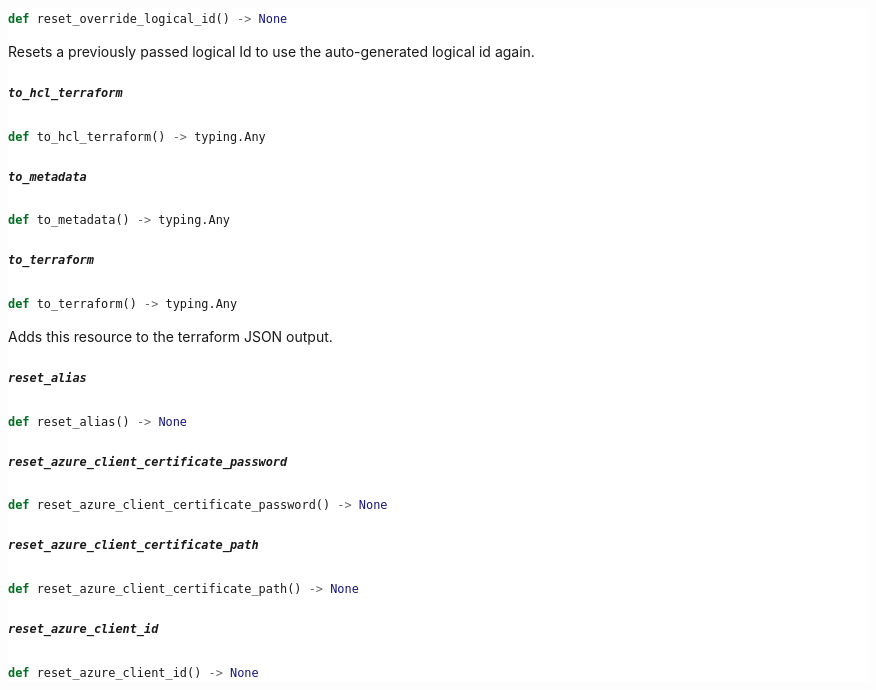 ```python
def reset_override_logical_id() -> None
```

Resets a previously passed logical Id to use the auto-generated logical id again.

##### `to_hcl_terraform` <a name="to_hcl_terraform" id="@cdktf/provider-hcs.provider.HcsProvider.toHclTerraform"></a>

```python
def to_hcl_terraform() -> typing.Any
```

##### `to_metadata` <a name="to_metadata" id="@cdktf/provider-hcs.provider.HcsProvider.toMetadata"></a>

```python
def to_metadata() -> typing.Any
```

##### `to_terraform` <a name="to_terraform" id="@cdktf/provider-hcs.provider.HcsProvider.toTerraform"></a>

```python
def to_terraform() -> typing.Any
```

Adds this resource to the terraform JSON output.

##### `reset_alias` <a name="reset_alias" id="@cdktf/provider-hcs.provider.HcsProvider.resetAlias"></a>

```python
def reset_alias() -> None
```

##### `reset_azure_client_certificate_password` <a name="reset_azure_client_certificate_password" id="@cdktf/provider-hcs.provider.HcsProvider.resetAzureClientCertificatePassword"></a>

```python
def reset_azure_client_certificate_password() -> None
```

##### `reset_azure_client_certificate_path` <a name="reset_azure_client_certificate_path" id="@cdktf/provider-hcs.provider.HcsProvider.resetAzureClientCertificatePath"></a>

```python
def reset_azure_client_certificate_path() -> None
```

##### `reset_azure_client_id` <a name="reset_azure_client_id" id="@cdktf/provider-hcs.provider.HcsProvider.resetAzureClientId"></a>

```python
def reset_azure_client_id() -> None
```
